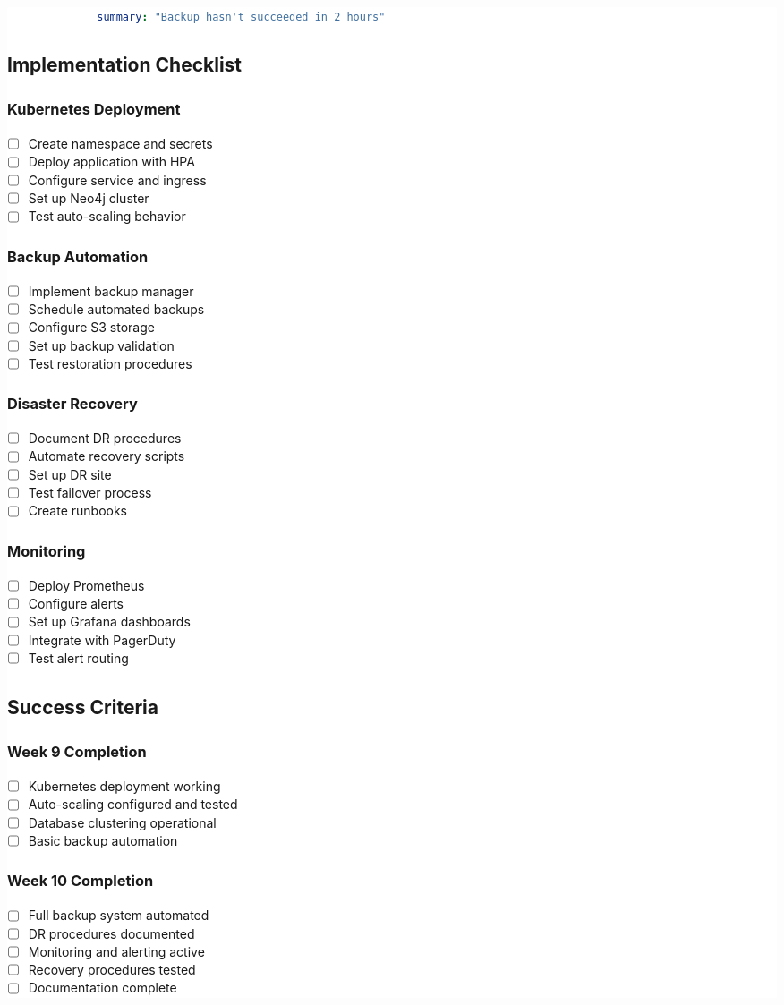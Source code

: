 ```yaml
              summary: "Backup hasn't succeeded in 2 hours"
```

## Implementation Checklist

### Kubernetes Deployment
- [ ] Create namespace and secrets
- [ ] Deploy application with HPA
- [ ] Configure service and ingress
- [ ] Set up Neo4j cluster
- [ ] Test auto-scaling behavior

### Backup Automation
- [ ] Implement backup manager
- [ ] Schedule automated backups
- [ ] Configure S3 storage
- [ ] Set up backup validation
- [ ] Test restoration procedures

### Disaster Recovery
- [ ] Document DR procedures
- [ ] Automate recovery scripts
- [ ] Set up DR site
- [ ] Test failover process
- [ ] Create runbooks

### Monitoring
- [ ] Deploy Prometheus
- [ ] Configure alerts
- [ ] Set up Grafana dashboards
- [ ] Integrate with PagerDuty
- [ ] Test alert routing

## Success Criteria

### Week 9 Completion
- [ ] Kubernetes deployment working
- [ ] Auto-scaling configured and tested
- [ ] Database clustering operational
- [ ] Basic backup automation

### Week 10 Completion
- [ ] Full backup system automated
- [ ] DR procedures documented
- [ ] Monitoring and alerting active
- [ ] Recovery procedures tested
- [ ] Documentation complete
